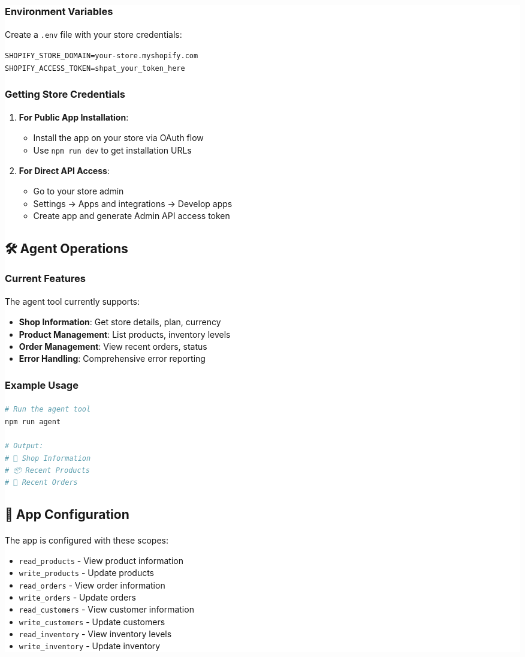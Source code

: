 ### Environment Variables

Create a `.env` file with your store credentials:

```env
SHOPIFY_STORE_DOMAIN=your-store.myshopify.com
SHOPIFY_ACCESS_TOKEN=shpat_your_token_here
```

### Getting Store Credentials

1. **For Public App Installation**:
   - Install the app on your store via OAuth flow
   - Use `npm run dev` to get installation URLs

2. **For Direct API Access**:
   - Go to your store admin
   - Settings → Apps and integrations → Develop apps
   - Create app and generate Admin API access token

## 🛠️ Agent Operations

### Current Features

The agent tool currently supports:

- **Shop Information**: Get store details, plan, currency
- **Product Management**: List products, inventory levels
- **Order Management**: View recent orders, status
- **Error Handling**: Comprehensive error reporting

### Example Usage

```bash
# Run the agent tool
npm run agent

# Output:
# 🏪 Shop Information
# 📦 Recent Products  
# 🛒 Recent Orders
```

## 🔐 App Configuration

The app is configured with these scopes:

- `read_products` - View product information
- `write_products` - Update products
- `read_orders` - View order information  
- `write_orders` - Update orders
- `read_customers` - View customer information
- `write_customers` - Update customers
- `read_inventory` - View inventory levels
- `write_inventory` - Update inventory
